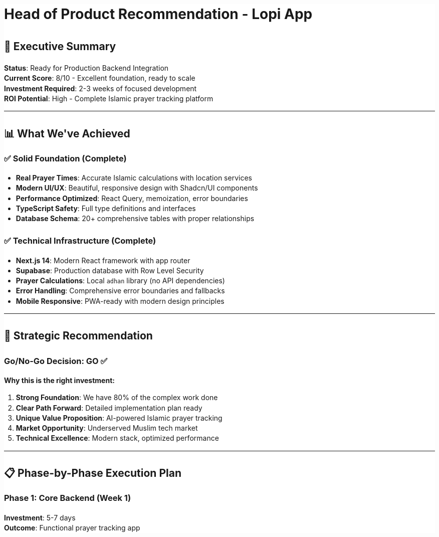 # Head of Product Recommendation - Lopi App

## 🎯 **Executive Summary**

**Status**: Ready for Production Backend Integration  
**Current Score**: 8/10 - Excellent foundation, ready to scale  
**Investment Required**: 2-3 weeks of focused development  
**ROI Potential**: High - Complete Islamic prayer tracking platform  

---

## 📊 **What We've Achieved**

### **✅ Solid Foundation (Complete)**
- **Real Prayer Times**: Accurate Islamic calculations with location services
- **Modern UI/UX**: Beautiful, responsive design with Shadcn/UI components
- **Performance Optimized**: React Query, memoization, error boundaries
- **TypeScript Safety**: Full type definitions and interfaces
- **Database Schema**: 20+ comprehensive tables with proper relationships

### **✅ Technical Infrastructure (Complete)**
- **Next.js 14**: Modern React framework with app router
- **Supabase**: Production database with Row Level Security
- **Prayer Calculations**: Local `adhan` library (no API dependencies)
- **Error Handling**: Comprehensive error boundaries and fallbacks
- **Mobile Responsive**: PWA-ready with modern design principles

---

## 🚀 **Strategic Recommendation**

### **Go/No-Go Decision: GO** ✅

**Why this is the right investment:**

1. **Strong Foundation**: We have 80% of the complex work done
2. **Clear Path Forward**: Detailed implementation plan ready
3. **Unique Value Proposition**: AI-powered Islamic prayer tracking
4. **Market Opportunity**: Underserved Muslim tech market
5. **Technical Excellence**: Modern stack, optimized performance

---

## 📋 **Phase-by-Phase Execution Plan**

### **Phase 1: Core Backend (Week 1)**
**Investment**: 5-7 days  
**Outcome**: Functional prayer tracking app
